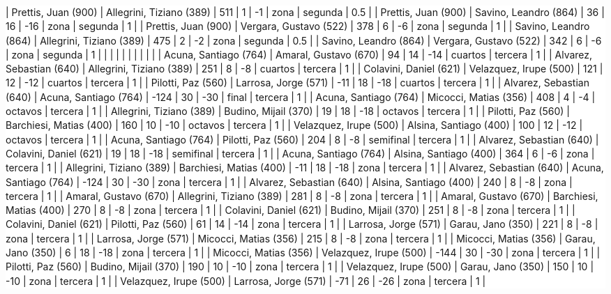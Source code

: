 |    Prettis, Juan (900)    | Allegrini, Tiziano (389)  |     511      |        1         |        -1         |    zona     |   segunda   |   0.5    |
|    Prettis, Juan (900)    |   Savino, Leandro (864)   |      36      |        16        |        -16        |    zona     |   segunda   |    1     |
|    Prettis, Juan (900)    |  Vergara, Gustavo (522)   |     378      |        6         |        -6         |    zona     |   segunda   |    1     |
|   Savino, Leandro (864)   | Allegrini, Tiziano (389)  |     475      |        2         |        -2         |    zona     |   segunda   |   0.5    |
|   Savino, Leandro (864)   |  Vergara, Gustavo (522)   |     342      |        6         |        -6         |    zona     |   segunda   |    1     |
|                           |                           |              |                  |                   |             |             |          |
|   Acuna, Santiago (764)   |   Amaral, Gustavo (670)   |      94      |        14        |        -14        |   cuartos   |   tercera   |    1     |
| Alvarez, Sebastian (640)  | Allegrini, Tiziano (389)  |     251      |        8         |        -8         |   cuartos   |   tercera   |    1     |
|  Colavini, Daniel (621)   |  Velazquez, Irupe (500)   |     121      |        12        |        -12        |   cuartos   |   tercera   |    1     |
|    Pilotti, Paz (560)     |   Larrosa, Jorge (571)    |     -11      |        18        |        -18        |   cuartos   |   tercera   |    1     |
| Alvarez, Sebastian (640)  |   Acuna, Santiago (764)   |     -124     |        30        |        -30        |    final    |   tercera   |    1     |
|   Acuna, Santiago (764)   |   Micocci, Matias (356)   |     408      |        4         |        -4         |   octavos   |   tercera   |    1     |
| Allegrini, Tiziano (389)  |   Budino, Mijail (370)    |      19      |        18        |        -18        |   octavos   |   tercera   |    1     |
|    Pilotti, Paz (560)     |  Barchiesi, Matias (400)  |     160      |        10        |        -10        |   octavos   |   tercera   |    1     |
|  Velazquez, Irupe (500)   |  Alsina, Santiago (400)   |     100      |        12        |        -12        |   octavos   |   tercera   |    1     |
|   Acuna, Santiago (764)   |    Pilotti, Paz (560)     |     204      |        8         |        -8         |  semifinal  |   tercera   |    1     |
| Alvarez, Sebastian (640)  |  Colavini, Daniel (621)   |      19      |        18        |        -18        |  semifinal  |   tercera   |    1     |
|   Acuna, Santiago (764)   |  Alsina, Santiago (400)   |     364      |        6         |        -6         |    zona     |   tercera   |    1     |
| Allegrini, Tiziano (389)  |  Barchiesi, Matias (400)  |     -11      |        18        |        -18        |    zona     |   tercera   |    1     |
| Alvarez, Sebastian (640)  |   Acuna, Santiago (764)   |     -124     |        30        |        -30        |    zona     |   tercera   |    1     |
| Alvarez, Sebastian (640)  |  Alsina, Santiago (400)   |     240      |        8         |        -8         |    zona     |   tercera   |    1     |
|   Amaral, Gustavo (670)   | Allegrini, Tiziano (389)  |     281      |        8         |        -8         |    zona     |   tercera   |    1     |
|   Amaral, Gustavo (670)   |  Barchiesi, Matias (400)  |     270      |        8         |        -8         |    zona     |   tercera   |    1     |
|  Colavini, Daniel (621)   |   Budino, Mijail (370)    |     251      |        8         |        -8         |    zona     |   tercera   |    1     |
|  Colavini, Daniel (621)   |    Pilotti, Paz (560)     |      61      |        14        |        -14        |    zona     |   tercera   |    1     |
|   Larrosa, Jorge (571)    |     Garau, Jano (350)     |     221      |        8         |        -8         |    zona     |   tercera   |    1     |
|   Larrosa, Jorge (571)    |   Micocci, Matias (356)   |     215      |        8         |        -8         |    zona     |   tercera   |    1     |
|   Micocci, Matias (356)   |     Garau, Jano (350)     |      6       |        18        |        -18        |    zona     |   tercera   |    1     |
|   Micocci, Matias (356)   |  Velazquez, Irupe (500)   |     -144     |        30        |        -30        |    zona     |   tercera   |    1     |
|    Pilotti, Paz (560)     |   Budino, Mijail (370)    |     190      |        10        |        -10        |    zona     |   tercera   |    1     |
|  Velazquez, Irupe (500)   |     Garau, Jano (350)     |     150      |        10        |        -10        |    zona     |   tercera   |    1     |
|  Velazquez, Irupe (500)   |   Larrosa, Jorge (571)    |     -71      |        26        |        -26        |    zona     |   tercera   |    1     |